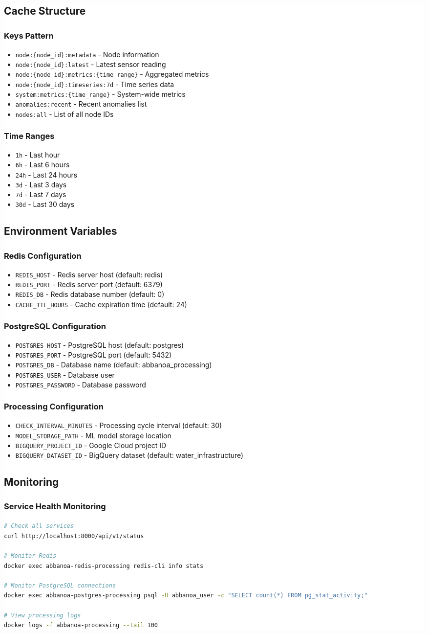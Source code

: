## Cache Structure

### Keys Pattern
- `node:{node_id}:metadata` - Node information
- `node:{node_id}:latest` - Latest sensor reading
- `node:{node_id}:metrics:{time_range}` - Aggregated metrics
- `node:{node_id}:timeseries:7d` - Time series data
- `system:metrics:{time_range}` - System-wide metrics
- `anomalies:recent` - Recent anomalies list
- `nodes:all` - List of all node IDs

### Time Ranges
- `1h` - Last hour
- `6h` - Last 6 hours
- `24h` - Last 24 hours
- `3d` - Last 3 days
- `7d` - Last 7 days
- `30d` - Last 30 days

## Environment Variables

### Redis Configuration
- `REDIS_HOST` - Redis server host (default: redis)
- `REDIS_PORT` - Redis server port (default: 6379)
- `REDIS_DB` - Redis database number (default: 0)
- `CACHE_TTL_HOURS` - Cache expiration time (default: 24)

### PostgreSQL Configuration
- `POSTGRES_HOST` - PostgreSQL host (default: postgres)
- `POSTGRES_PORT` - PostgreSQL port (default: 5432)
- `POSTGRES_DB` - Database name (default: abbanoa_processing)
- `POSTGRES_USER` - Database user
- `POSTGRES_PASSWORD` - Database password

### Processing Configuration
- `CHECK_INTERVAL_MINUTES` - Processing cycle interval (default: 30)
- `MODEL_STORAGE_PATH` - ML model storage location
- `BIGQUERY_PROJECT_ID` - Google Cloud project ID
- `BIGQUERY_DATASET_ID` - BigQuery dataset (default: water_infrastructure)

## Monitoring

### Service Health Monitoring
```bash
# Check all services
curl http://localhost:8000/api/v1/status

# Monitor Redis
docker exec abbanoa-redis-processing redis-cli info stats

# Monitor PostgreSQL connections
docker exec abbanoa-postgres-processing psql -U abbanoa_user -c "SELECT count(*) FROM pg_stat_activity;"

# View processing logs
docker logs -f abbanoa-processing --tail 100
```
